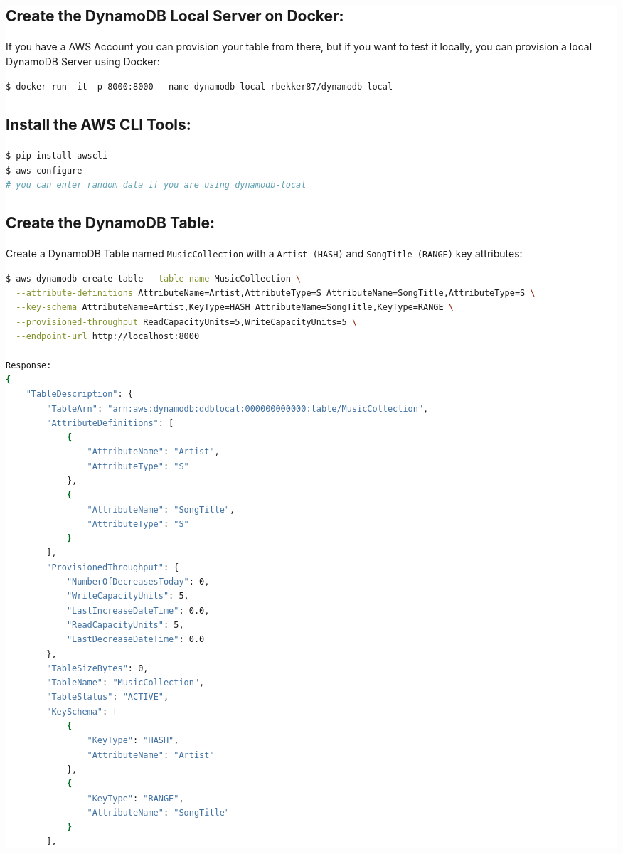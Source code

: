 ## Create the DynamoDB Local Server on Docker:

If you have a AWS Account you can provision your table from there, but if you want to test it locally, you can provision a local DynamoDB Server using Docker:

```
$ docker run -it -p 8000:8000 --name dynamodb-local rbekker87/dynamodb-local
```

## Install the AWS CLI Tools:

```bash
$ pip install awscli
$ aws configure
# you can enter random data if you are using dynamodb-local
```

## Create the DynamoDB Table:

Create a DynamoDB Table named `MusicCollection` with a `Artist (HASH)` and `SongTitle (RANGE)` key attributes: 

```bash
$ aws dynamodb create-table --table-name MusicCollection \
  --attribute-definitions AttributeName=Artist,AttributeType=S AttributeName=SongTitle,AttributeType=S \
  --key-schema AttributeName=Artist,KeyType=HASH AttributeName=SongTitle,KeyType=RANGE \
  --provisioned-throughput ReadCapacityUnits=5,WriteCapacityUnits=5 \
  --endpoint-url http://localhost:8000

Response:
{
    "TableDescription": {
        "TableArn": "arn:aws:dynamodb:ddblocal:000000000000:table/MusicCollection",
        "AttributeDefinitions": [
            {
                "AttributeName": "Artist",
                "AttributeType": "S"
            },
            {
                "AttributeName": "SongTitle",
                "AttributeType": "S"
            }
        ],
        "ProvisionedThroughput": {
            "NumberOfDecreasesToday": 0,
            "WriteCapacityUnits": 5,
            "LastIncreaseDateTime": 0.0,
            "ReadCapacityUnits": 5,
            "LastDecreaseDateTime": 0.0
        },
        "TableSizeBytes": 0,
        "TableName": "MusicCollection",
        "TableStatus": "ACTIVE",
        "KeySchema": [
            {
                "KeyType": "HASH",
                "AttributeName": "Artist"
            },
            {
                "KeyType": "RANGE",
                "AttributeName": "SongTitle"
            }
        ],
```